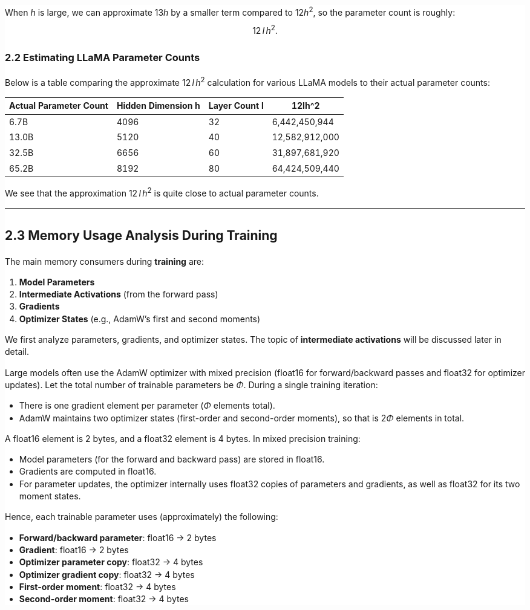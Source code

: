 When $h$ is large, we can approximate $13h$ by a smaller term compared to $12h^2$, so the parameter count is roughly:
$$
12\,l\,h^2.
$$

### 2.2 Estimating LLaMA Parameter Counts

Below is a table comparing the approximate $12\,l\,h^2$ calculation for various LLaMA models to their actual parameter counts:

| Actual Parameter Count | Hidden Dimension h | Layer Count l | 12lh^2           |
|------------------------|--------------------|---------------|------------------|
| 6.7B                   | 4096               | 32            | 6,442,450,944    |
| 13.0B                  | 5120               | 40            | 12,582,912,000   |
| 32.5B                  | 6656               | 60            | 31,897,681,920   |
| 65.2B                  | 8192               | 80            | 64,424,509,440   |

We see that the approximation $12\,l\,h^2$ is quite close to actual parameter counts.

---

## 2.3 Memory Usage Analysis During Training

The main memory consumers during **training** are:

1. **Model Parameters**  
2. **Intermediate Activations** (from the forward pass)  
3. **Gradients**  
4. **Optimizer States** (e.g., AdamW’s first and second moments)

We first analyze parameters, gradients, and optimizer states. The topic of **intermediate activations** will be discussed later in detail.

Large models often use the AdamW optimizer with mixed precision (float16 for forward/backward passes and float32 for optimizer updates). Let the total number of trainable parameters be $\Phi$. During a single training iteration:

- There is one gradient element per parameter ($\Phi$ elements total).
- AdamW maintains two optimizer states (first-order and second-order moments), so that is $2\Phi$ elements in total.

A float16 element is 2 bytes, and a float32 element is 4 bytes. In mixed precision training:
- Model parameters (for the forward and backward pass) are stored in float16.
- Gradients are computed in float16.
- For parameter updates, the optimizer internally uses float32 copies of parameters and gradients, as well as float32 for its two moment states.

Hence, each trainable parameter uses (approximately) the following:

- **Forward/backward parameter**: float16 $\to$ 2 bytes  
- **Gradient**: float16 $\to$ 2 bytes  
- **Optimizer parameter copy**: float32 $\to$ 4 bytes  
- **Optimizer gradient copy**: float32 $\to$ 4 bytes  
- **First-order moment**: float32 $\to$ 4 bytes  
- **Second-order moment**: float32 $\to$ 4 bytes  
